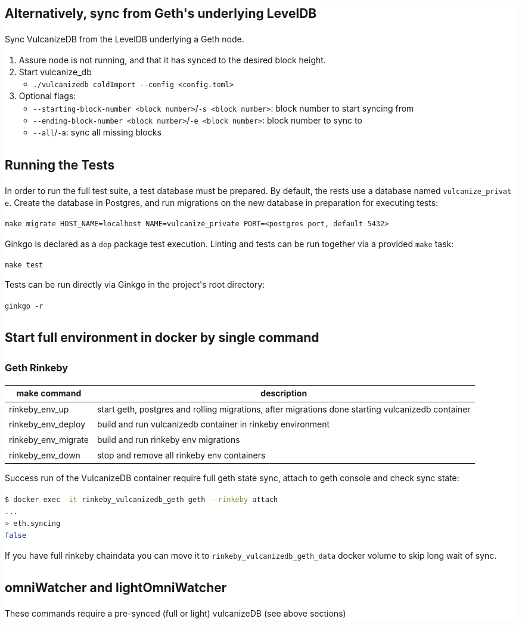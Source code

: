 ## Alternatively, sync from Geth's underlying LevelDB
Sync VulcanizeDB from the LevelDB underlying a Geth node.
1. Assure node is not running, and that it has synced to the desired block height.
1. Start vulcanize_db
   - `./vulcanizedb coldImport --config <config.toml>`
1. Optional flags:
    - `--starting-block-number <block number>`/`-s <block number>`: block number to start syncing from
    - `--ending-block-number <block number>`/`-e <block number>`: block number to sync to
    - `--all`/`-a`: sync all missing blocks

## Running the Tests

In order to run the full test suite, a test database must be prepared. By default, the rests use a database named `vulcanize_private`. Create the database in Postgres, and run migrations on the new database in preparation for executing tests:

`make migrate HOST_NAME=localhost NAME=vulcanize_private PORT=<postgres port, default 5432>`

Ginkgo is declared as a `dep` package test execution. Linting and tests can be run together via a provided `make` task:

`make test`

Tests can be run directly via Ginkgo in the project's root directory:

`ginkgo -r`

## Start full environment in docker by single command

### Geth Rinkeby

make command        | description
------------------- | ----------------
rinkeby_env_up      | start geth, postgres and rolling migrations, after migrations done starting vulcanizedb container
rinkeby_env_deploy  | build and run vulcanizedb container in rinkeby environment
rinkeby_env_migrate | build and run rinkeby env migrations
rinkeby_env_down    | stop and remove all rinkeby env containers

Success run of the VulcanizeDB container require full geth state sync,
attach to geth console and check sync state:

```bash
$ docker exec -it rinkeby_vulcanizedb_geth geth --rinkeby attach
...
> eth.syncing
false
```

If you have full rinkeby chaindata you can move it to `rinkeby_vulcanizedb_geth_data` docker volume to skip long wait of sync.

## omniWatcher and lightOmniWatcher 
These commands require a pre-synced (full or light) vulcanizeDB (see above sections) 
 